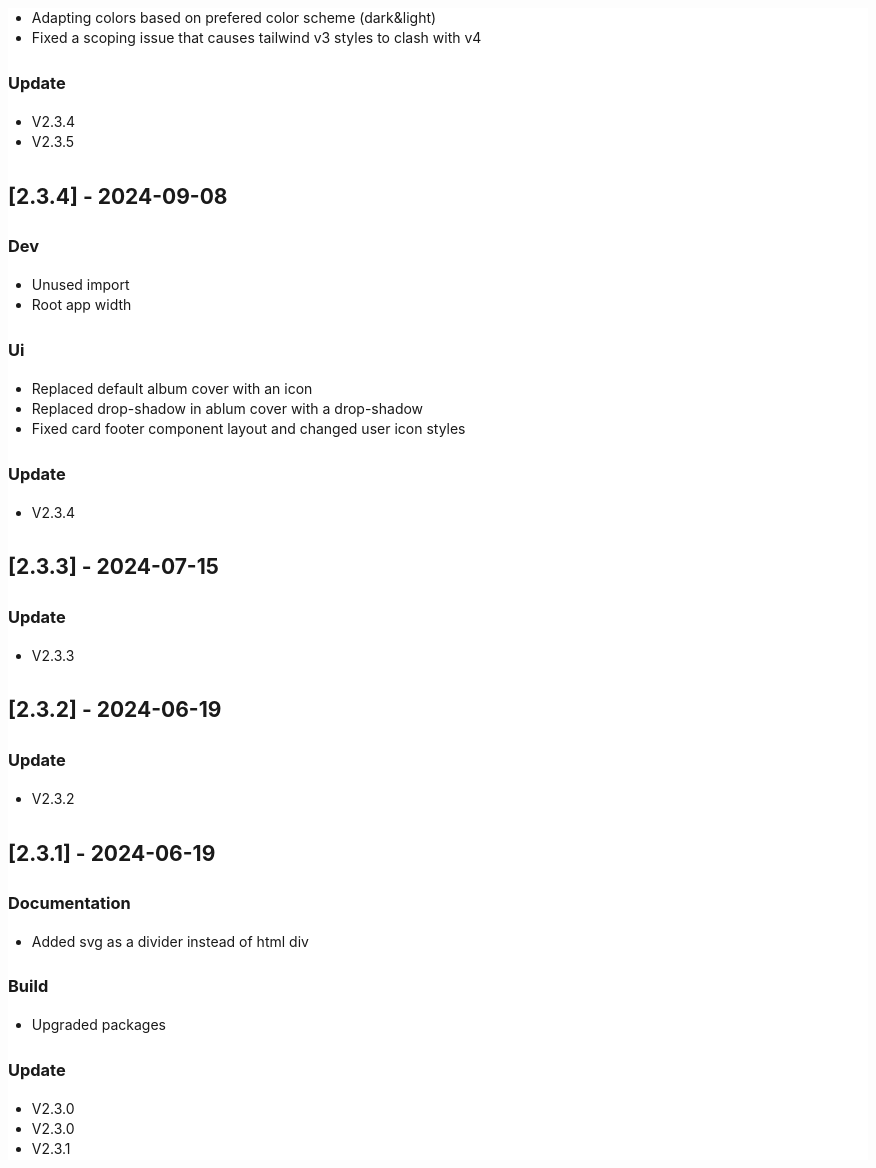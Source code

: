 - Adapting colors based on prefered color scheme (dark&light)
- Fixed a scoping issue that causes tailwind v3 styles to clash with v4

### Update

- V2.3.4
- V2.3.5

## [2.3.4] - 2024-09-08

### Dev

- Unused import
- Root app width

### Ui

- Replaced default album cover with an icon
- Replaced drop-shadow in ablum cover with a drop-shadow
- Fixed card footer component layout and changed user icon styles

### Update

- V2.3.4

## [2.3.3] - 2024-07-15

### Update

- V2.3.3

## [2.3.2] - 2024-06-19

### Update

- V2.3.2

## [2.3.1] - 2024-06-19

### Documentation

- Added svg as a divider instead of html div

### Build

- Upgraded packages

### Update

- V2.3.0
- V2.3.0
- V2.3.1
